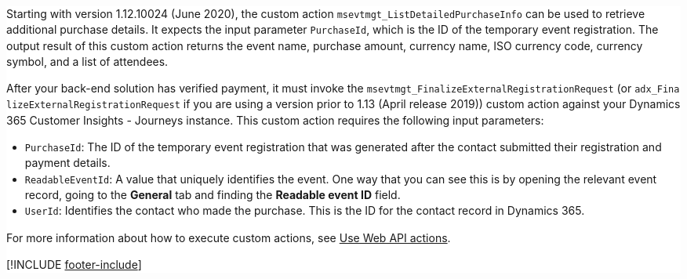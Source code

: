 Starting with version 1.12.10024 (June 2020), the custom action `msevtmgt_ListDetailedPurchaseInfo` can be used to retrieve additional purchase details. It expects the input parameter `PurchaseId`, which is the ID of the temporary event registration. The output result of this custom action returns the event name, purchase amount, currency name, ISO currency code, currency symbol, and a list of attendees.

After your back-end solution has verified payment, it must invoke the `msevtmgt_FinalizeExternalRegistrationRequest` (or `adx_FinalizeExternalRegistrationRequest` if you are using a version prior to 1.13 (April release 2019)) custom action against your Dynamics 365 Customer Insights - Journeys instance. This custom action requires the following input parameters:

- `PurchaseId`: The ID of the temporary event registration that was generated after the contact submitted their registration and payment details.
- `ReadableEventId`: A value that uniquely identifies the event. One way that you can see this is by opening the relevant event record, going to the **General** tab and finding the **Readable event ID** field.
- `UserId`: Identifies the contact who made the purchase. This is the ID for the contact record in Dynamics 365.

For more information about how to execute custom actions, see [Use Web API actions](/powerapps/developer/common-data-service/webapi/use-web-api-actions).

[!INCLUDE [footer-include](./includes/footer-banner.md)]
